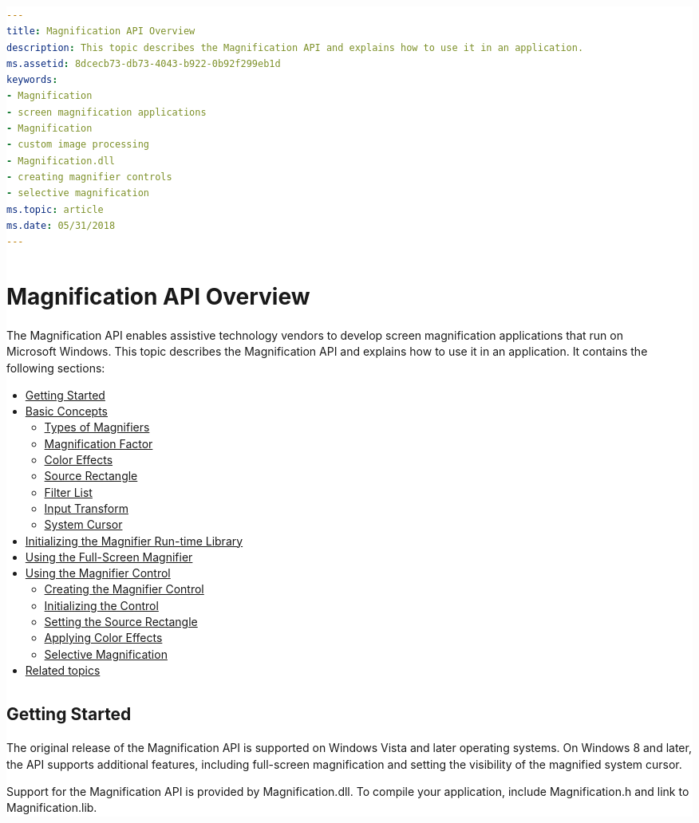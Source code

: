 ```yaml
---
title: Magnification API Overview
description: This topic describes the Magnification API and explains how to use it in an application.
ms.assetid: 8dcecb73-db73-4043-b922-0b92f299eb1d
keywords:
- Magnification
- screen magnification applications
- Magnification
- custom image processing
- Magnification.dll
- creating magnifier controls
- selective magnification
ms.topic: article
ms.date: 05/31/2018
---
```


# Magnification API Overview

The Magnification API enables assistive technology vendors to develop screen magnification applications that run on Microsoft Windows. This topic describes the Magnification API and explains how to use it in an application. It contains the following sections:

- [Getting Started](#getting-started)
- [Basic Concepts](#basic-concepts)
  - [Types of Magnifiers](#types-of-magnifiers)
  - [Magnification Factor](#magnification-factor)
  - [Color Effects](#color-effects)
  - [Source Rectangle](#source-rectangle)
  - [Filter List](#filter-list)
  - [Input Transform](#input-transform)
  - [System Cursor](#system-cursor)
- [Initializing the Magnifier Run-time Library](#initializing-the-magnifier-run-time-library)
- [Using the Full-Screen Magnifier](#using-the-full-screen-magnifier)
- [Using the Magnifier Control](#using-the-magnifier-control)
  - [Creating the Magnifier Control](#creating-the-magnifier-control)
  - [Initializing the Control](#initializing-the-control)
  - [Setting the Source Rectangle](#setting-the-source-rectangle)
  - [Applying Color Effects](#applying-color-effects)
  - [Selective Magnification](#selective-magnification)
- [Related topics](#related-topics)

## Getting Started

The original release of the Magnification API is supported on Windows Vista and later operating systems. On Windows 8 and later, the API supports additional features, including full-screen magnification and setting the visibility of the magnified system cursor.

Support for the Magnification API is provided by Magnification.dll. To compile your application, include Magnification.h and link to Magnification.lib.
